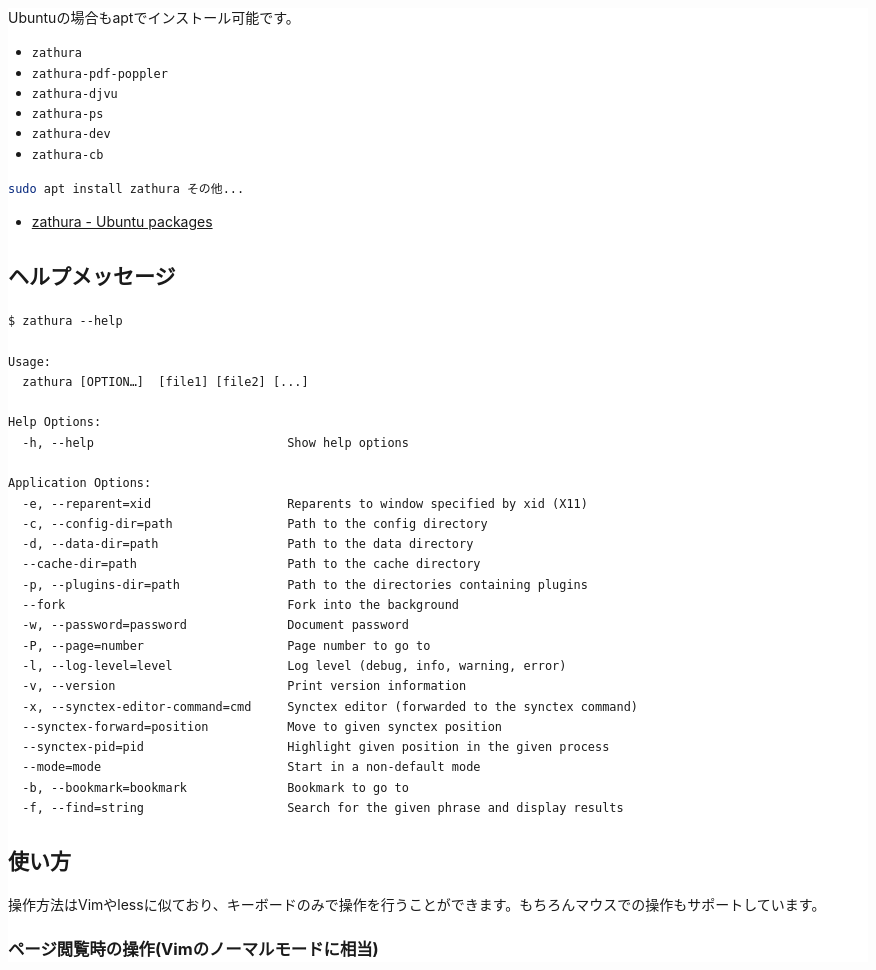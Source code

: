 Ubuntuの場合もaptでインストール可能です。

- `zathura`
- `zathura-pdf-poppler`
- `zathura-djvu`
- `zathura-ps`
- `zathura-dev`
- `zathura-cb`

```bash
sudo apt install zathura その他...
```

- [zathura - Ubuntu packages](https://packages.ubuntu.com/search?keywords=zathura&searchon=all&suite=all&section=all)

## ヘルプメッセージ

```
$ zathura --help

Usage:
  zathura [OPTION…]  [file1] [file2] [...]

Help Options:
  -h, --help                           Show help options

Application Options:
  -e, --reparent=xid                   Reparents to window specified by xid (X11)
  -c, --config-dir=path                Path to the config directory
  -d, --data-dir=path                  Path to the data directory
  --cache-dir=path                     Path to the cache directory
  -p, --plugins-dir=path               Path to the directories containing plugins
  --fork                               Fork into the background
  -w, --password=password              Document password
  -P, --page=number                    Page number to go to
  -l, --log-level=level                Log level (debug, info, warning, error)
  -v, --version                        Print version information
  -x, --synctex-editor-command=cmd     Synctex editor (forwarded to the synctex command)
  --synctex-forward=position           Move to given synctex position
  --synctex-pid=pid                    Highlight given position in the given process
  --mode=mode                          Start in a non-default mode
  -b, --bookmark=bookmark              Bookmark to go to
  -f, --find=string                    Search for the given phrase and display results
```

## 使い方

操作方法はVimやlessに似ており、キーボードのみで操作を行うことができます。もちろんマウスでの操作もサポートしています。


### ページ閲覧時の操作(Vimのノーマルモードに相当)
